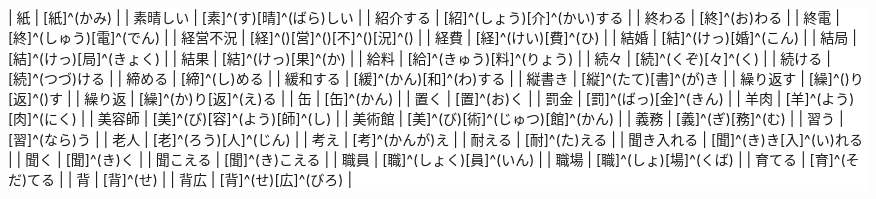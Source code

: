 | 紙               | [紙]^(かみ)                                                    |
| 素晴しい         | [素]^(す)[晴]^(ばら)しい                                       |
| 紹介する         | [紹]^(しょう)[介]^(かい)する                                   |
| 終わる           | [終]^(お)わる                                                  |
| 終電             | [終]^(しゅう)[電]^(でん)                                       |
| 経営不況         | [経]^()[営]^()[不]^()[況]^()                                   |
| 経費             | [経]^(けい)[費]^(ひ)                                           |
| 結婚             | [結]^(けっ)[婚]^(こん)                                         |
| 結局             | [結]^(けっ)[局]^(きょく)                                       |
| 結果             | [結]^(けっ)[果]^(か)                                           |
| 給料             | [給]^(きゅう)[料]^(りょう)                                     |
| 続々             | [続]^(くぞ)[々]^(く)                                           |
| 続ける           | [続]^(つづ)ける                                                |
| 締める           | [締]^(し)める                                                  |
| 緩和する         | [緩]^(かん)[和]^(わ)する                                       |
| 縦書き           | [縦]^(たて)[書]^(が)き                                         |
| 繰り返す         | [繰]^()り[返]^()す                                             |
| 繰り返           | [繰]^(か)り[返]^(え)る                                         |
| 缶               | [缶]^(かん)                                                    |
| 置く             | [置]^(お)く                                                    |
| 罰金             | [罰]^(ばっ)[金]^(きん)                                         |
| 羊肉             | [羊]^(よう)[肉]^(にく)                                         |
| 美容師           | [美]^(び)[容]^(よう)[師]^(し)                                  |
| 美術館           | [美]^(び)[術]^(じゅつ)[館]^(かん)                              |
| 義務             | [義]^(ぎ)[務]^(む)                                             |
| 習う             | [習]^(なら)う                                                  |
| 老人             | [老]^(ろう)[人]^(じん)                                         |
| 考え             | [考]^(かんが)え                                                |
| 耐える           | [耐]^(た)える                                                  |
| 聞き入れる       | [聞]^(き)き[入]^(い)れる                                       |
| 聞く             | [聞]^(き)く                                                    |
| 聞こえる         | [聞]^(き)こえる                                                |
| 職員             | [職]^(しょく)[員]^(いん)                                       |
| 職場             | [職]^(しょ)[場]^(くば)                                         |
| 育てる           | [育]^(そだ)てる                                                |
| 背               | [背]^(せ)                                                      |
| 背広             | [背]^(せ)[広]^(びろ)                                           |